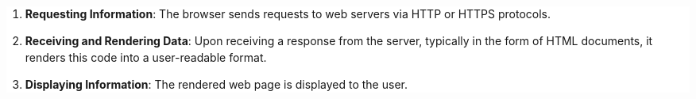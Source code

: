 1. **Requesting Information**: The browser sends requests to web servers via HTTP or HTTPS protocols. 

2. **Receiving and Rendering Data**: Upon receiving a response from the server, typically in the form of HTML documents, it renders this code into a user-readable format.
   
3. **Displaying Information**: The rendered web page is displayed to the user.


